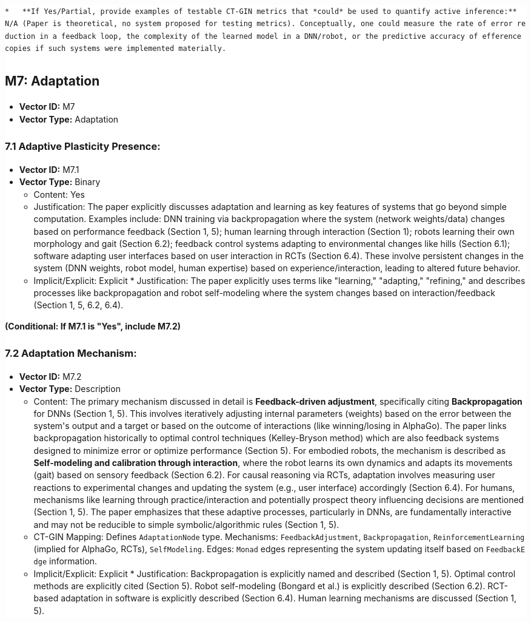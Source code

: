     *   **If Yes/Partial, provide examples of testable CT-GIN metrics that *could* be used to quantify active inference:** N/A (Paper is theoretical, no system proposed for testing metrics). Conceptually, one could measure the rate of error reduction in a feedback loop, the complexity of the learned model in a DNN/robot, or the predictive accuracy of efference copies if such systems were implemented materially.

## M7: Adaptation
*   **Vector ID:** M7
*   **Vector Type:** Adaptation

### **7.1 Adaptive Plasticity Presence:**

*   **Vector ID:** M7.1
*   **Vector Type:** Binary
    *   Content: Yes
    *   Justification: The paper explicitly discusses adaptation and learning as key features of systems that go beyond simple computation. Examples include: DNN training via backpropagation where the system (network weights/data) changes based on performance feedback (Section 1, 5); human learning through interaction (Section 1); robots learning their own morphology and gait (Section 6.2); feedback control systems adapting to environmental changes like hills (Section 6.1); software adapting user interfaces based on user interaction in RCTs (Section 6.4). These involve persistent changes in the system (DNN weights, robot model, human expertise) based on experience/interaction, leading to altered future behavior.
    *    Implicit/Explicit: Explicit
        * Justification: The paper explicitly uses terms like "learning," "adapting," "refining," and describes processes like backpropagation and robot self-modeling where the system changes based on interaction/feedback (Section 1, 5, 6.2, 6.4).

**(Conditional: If M7.1 is "Yes", include M7.2)**

### **7.2 Adaptation Mechanism:**

*   **Vector ID:** M7.2
*   **Vector Type:** Description
    *   Content: The primary mechanism discussed in detail is **Feedback-driven adjustment**, specifically citing **Backpropagation** for DNNs (Section 1, 5). This involves iteratively adjusting internal parameters (weights) based on the error between the system's output and a target or based on the outcome of interactions (like winning/losing in AlphaGo). The paper links backpropagation historically to optimal control techniques (Kelley-Bryson method) which are also feedback systems designed to minimize error or optimize performance (Section 5). For embodied robots, the mechanism is described as **Self-modeling and calibration through interaction**, where the robot learns its own dynamics and adapts its movements (gait) based on sensory feedback (Section 6.2). For causal reasoning via RCTs, adaptation involves measuring user reactions to experimental changes and updating the system (e.g., user interface) accordingly (Section 6.4). For humans, mechanisms like learning through practice/interaction and potentially prospect theory influencing decisions are mentioned (Section 1, 5). The paper emphasizes that these adaptive processes, particularly in DNNs, are fundamentally interactive and may not be reducible to simple symbolic/algorithmic rules (Section 1, 5).
    *   CT-GIN Mapping: Defines `AdaptationNode` type. Mechanisms: `FeedbackAdjustment`, `Backpropagation`, `ReinforcementLearning` (implied for AlphaGo, RCTs), `SelfModeling`. Edges: `Monad` edges representing the system updating itself based on `FeedbackEdge` information.
    *    Implicit/Explicit: Explicit
        *  Justification: Backpropagation is explicitly named and described (Section 1, 5). Optimal control methods are explicitly cited (Section 5). Robot self-modeling (Bongard et al.) is explicitly described (Section 6.2). RCT-based adaptation in software is explicitly described (Section 6.4). Human learning mechanisms are discussed (Section 1, 5).
